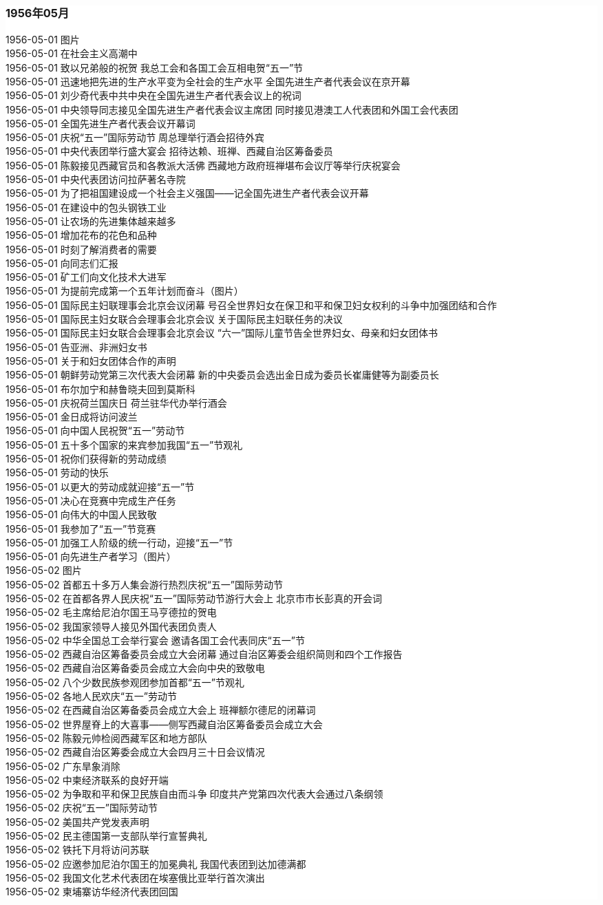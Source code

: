### 1956年05月  
1956-05-01 图片  
1956-05-01 在社会主义高潮中  
1956-05-01 致以兄弟般的祝贺  我总工会和各国工会互相电贺“五一”节  
1956-05-01 迅速地把先进的生产水平变为全社会的生产水平  全国先进生产者代表会议在京开幕  
1956-05-01 刘少奇代表中共中央在全国先进生产者代表会议上的祝词  
1956-05-01 中央领导同志接见全国先进生产者代表会议主席团  同时接见港澳工人代表团和外国工会代表团  
1956-05-01 全国先进生产者代表会议开幕词  
1956-05-01 庆祝“五一”国际劳动节  周总理举行酒会招待外宾  
1956-05-01 中央代表团举行盛大宴会  招待达赖、班禅、西藏自治区筹备委员  
1956-05-01 陈毅接见西藏官员和各教派大活佛  西藏地方政府班禅堪布会议厅等举行庆祝宴会  
1956-05-01 中央代表团访问拉萨著名寺院  
1956-05-01 为了把祖国建设成一个社会主义强国——记全国先进生产者代表会议开幕  
1956-05-01 在建设中的包头钢铁工业  
1956-05-01 让农场的先进集体越来越多  
1956-05-01 增加花布的花色和品种  
1956-05-01 时刻了解消费者的需要  
1956-05-01 向同志们汇报  
1956-05-01 矿工们向文化技术大进军  
1956-05-01 为提前完成第一个五年计划而奋斗（图片）  
1956-05-01 国际民主妇联理事会北京会议闭幕  号召全世界妇女在保卫和平和保卫妇女权利的斗争中加强团结和合作  
1956-05-01 国际民主妇女联合会理事会北京会议  关于国际民主妇联任务的决议  
1956-05-01 国际民主妇女联合会理事会北京会议  “六一”国际儿童节告全世界妇女、母亲和妇女团体书  
1956-05-01 告亚洲、非洲妇女书  
1956-05-01 关于和妇女团体合作的声明  
1956-05-01 朝鲜劳动党第三次代表大会闭幕  新的中央委员会选出金日成为委员长崔庸健等为副委员长  
1956-05-01 布尔加宁和赫鲁晓夫回到莫斯科  
1956-05-01 庆祝荷兰国庆日  荷兰驻华代办举行酒会  
1956-05-01 金日成将访问波兰  
1956-05-01 向中国人民祝贺“五一”劳动节  
1956-05-01 五十多个国家的来宾参加我国“五一”节观礼  
1956-05-01 祝你们获得新的劳动成绩  
1956-05-01 劳动的快乐  
1956-05-01 以更大的劳动成就迎接“五一”节  
1956-05-01 决心在竞赛中完成生产任务  
1956-05-01 向伟大的中国人民致敬  
1956-05-01 我参加了“五一”节竞赛  
1956-05-01 加强工人阶级的统一行动，迎接“五一”节  
1956-05-01 向先进生产者学习（图片）  
1956-05-02 图片  
1956-05-02 首都五十多万人集会游行热烈庆祝“五一”国际劳动节  
1956-05-02 在首都各界人民庆祝“五一”国际劳动节游行大会上  北京市市长彭真的开会词  
1956-05-02 毛主席给尼泊尔国王马亨德拉的贺电  
1956-05-02 我国家领导人接见外国代表团负责人  
1956-05-02 中华全国总工会举行宴会  邀请各国工会代表同庆“五一”节  
1956-05-02 西藏自治区筹备委员会成立大会闭幕  通过自治区筹委会组织简则和四个工作报告  
1956-05-02 西藏自治区筹备委员会成立大会向中央的致敬电  
1956-05-02 八个少数民族参观团参加首都“五一”节观礼  
1956-05-02 各地人民欢庆“五一”劳动节  
1956-05-02 在西藏自治区筹备委员会成立大会上  班禅额尔德尼的闭幕词  
1956-05-02 世界屋脊上的大喜事——侧写西藏自治区筹备委员会成立大会  
1956-05-02 陈毅元帅检阅西藏军区和地方部队  
1956-05-02 西藏自治区筹委会成立大会四月三十日会议情况  
1956-05-02 广东旱象消除  
1956-05-02 中柬经济联系的良好开端  
1956-05-02 为争取和平和保卫民族自由而斗争  印度共产党第四次代表大会通过八条纲领  
1956-05-02 庆祝“五一”国际劳动节  
1956-05-02 美国共产党发表声明  
1956-05-02 民主德国第一支部队举行宣誓典礼  
1956-05-02 铁托下月将访问苏联  
1956-05-02 应邀参加尼泊尔国王的加冕典礼  我国代表团到达加德满都  
1956-05-02 我国文化艺术代表团在埃塞俄比亚举行首次演出  
1956-05-02 柬埔寨访华经济代表团回国  